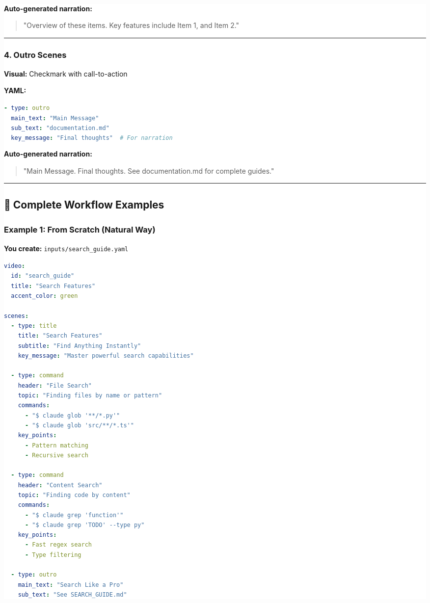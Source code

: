 **Auto-generated narration:**
> "Overview of these items. Key features include Item 1, and Item 2."

---

### **4. Outro Scenes**

**Visual:** Checkmark with call-to-action

**YAML:**
```yaml
- type: outro
  main_text: "Main Message"
  sub_text: "documentation.md"
  key_message: "Final thoughts"  # For narration
```

**Auto-generated narration:**
> "Main Message. Final thoughts. See documentation.md for complete guides."

---

## 🔄 Complete Workflow Examples

### **Example 1: From Scratch (Natural Way)**

**You create:** `inputs/search_guide.yaml`

```yaml
video:
  id: "search_guide"
  title: "Search Features"
  accent_color: green

scenes:
  - type: title
    title: "Search Features"
    subtitle: "Find Anything Instantly"
    key_message: "Master powerful search capabilities"

  - type: command
    header: "File Search"
    topic: "Finding files by name or pattern"
    commands:
      - "$ claude glob '**/*.py'"
      - "$ claude glob 'src/**/*.ts'"
    key_points:
      - Pattern matching
      - Recursive search

  - type: command
    header: "Content Search"
    topic: "Finding code by content"
    commands:
      - "$ claude grep 'function'"
      - "$ claude grep 'TODO' --type py"
    key_points:
      - Fast regex search
      - Type filtering

  - type: outro
    main_text: "Search Like a Pro"
    sub_text: "See SEARCH_GUIDE.md"
```
